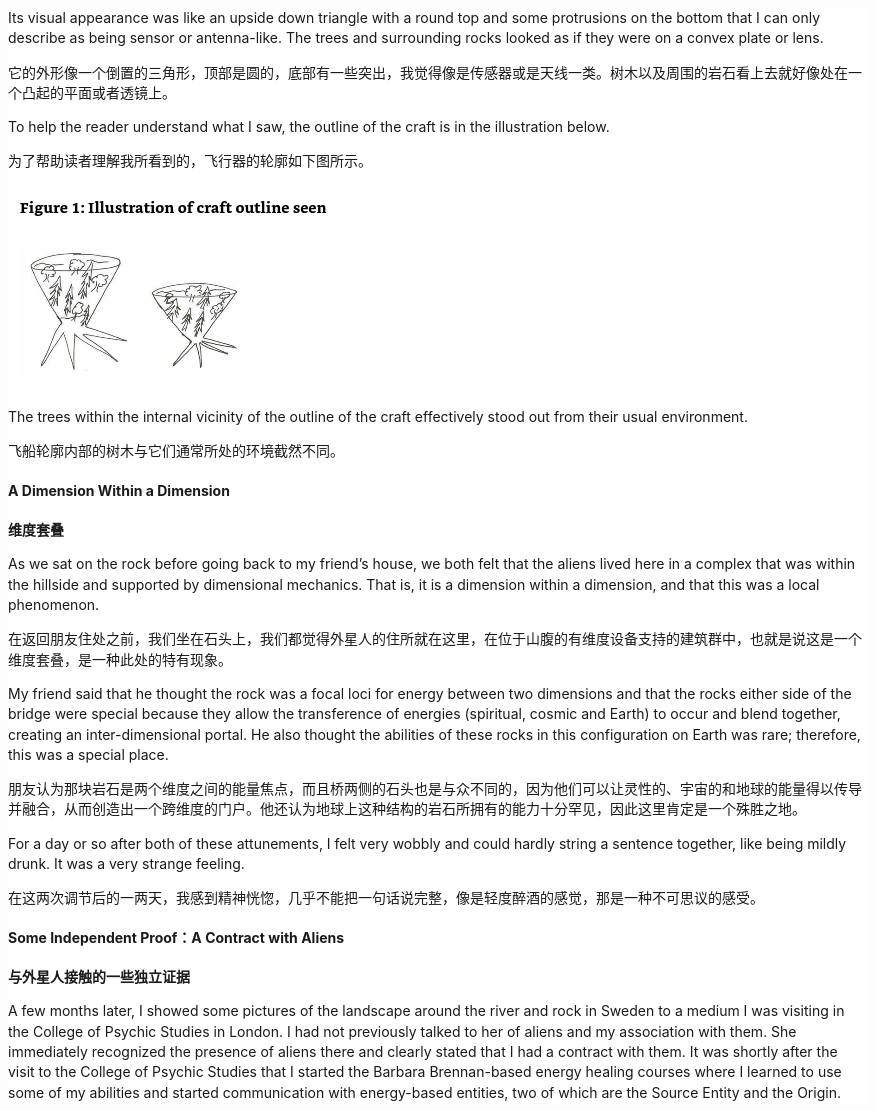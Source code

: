 Its visual appearance was like an upside down triangle with a round top and some protrusions on the bottom that I can only describe as being sensor or antenna-like. The trees and surrounding rocks looked as if they were on a convex plate or lens. 

它的外形像一个倒置的三角形，顶部是圆的，底部有一些突出，我觉得像是传感器或是天线一类。树木以及周围的岩石看上去就好像处在一个凸起的平面或者透镜上。
 
To help the reader understand what I saw, the outline of the craft is in the illustration below. 

为了帮助读者理解我所看到的，飞行器的轮廓如下图所示。

![图1：看到的飞船轮廓示意图](img/s6-017.png)
 
The trees within the internal vicinity of the outline of the craft effectively stood out from their usual environment. 

飞船轮廓内部的树木与它们通常所处的环境截然不同。
 
#### A Dimension Within a Dimension 

**维度套叠**
 
As we sat on the rock before going back to my friend’s house, we both felt that the aliens lived here in a complex that was within the hillside and supported by dimensional mechanics. That is, it is a dimension within a dimension, and that this was a local phenomenon.

在返回朋友住处之前，我们坐在石头上，我们都觉得外星人的住所就在这里，在位于山腹的有维度设备支持的建筑群中，也就是说这是一个维度套叠，是一种此处的特有现象。
 
My friend said that he thought the rock was a focal loci for energy between two dimensions and that the rocks either side of the bridge were special because they allow the transference of energies (spiritual, cosmic and Earth) to occur and blend together, creating an inter-dimensional portal. He also thought the abilities of these rocks in this configuration on Earth was rare; therefore, this was a special place. 

朋友认为那块岩石是两个维度之间的能量焦点，而且桥两侧的石头也是与众不同的，因为他们可以让灵性的、宇宙的和地球的能量得以传导并融合，从而创造出一个跨维度的门户。他还认为地球上这种结构的岩石所拥有的能力十分罕见，因此这里肯定是一个殊胜之地。

For a day or so after both of these attunements, I felt very wobbly and could hardly string a sentence together, like being mildly drunk. It was a very strange feeling. 

在这两次调节后的一两天，我感到精神恍惚，几乎不能把一句话说完整，像是轻度醉酒的感觉，那是一种不可思议的感受。

#### Some Independent Proof：A Contract with Aliens 

**与外星人接触的一些独立证据**

A few months later, I showed some pictures of the landscape around the river and rock in Sweden to a medium I was visiting in the College of Psychic Studies in London. I had not previously talked to her of aliens and my association with them. She immediately recognized the presence of aliens there and clearly stated that I had a contract with them. It was shortly after the visit to the College of Psychic Studies that I started the Barbara Brennan-based energy healing courses where I learned to use some of my abilities and started communication with energy-based entities, two of which are the Source Entity and the Origin.
